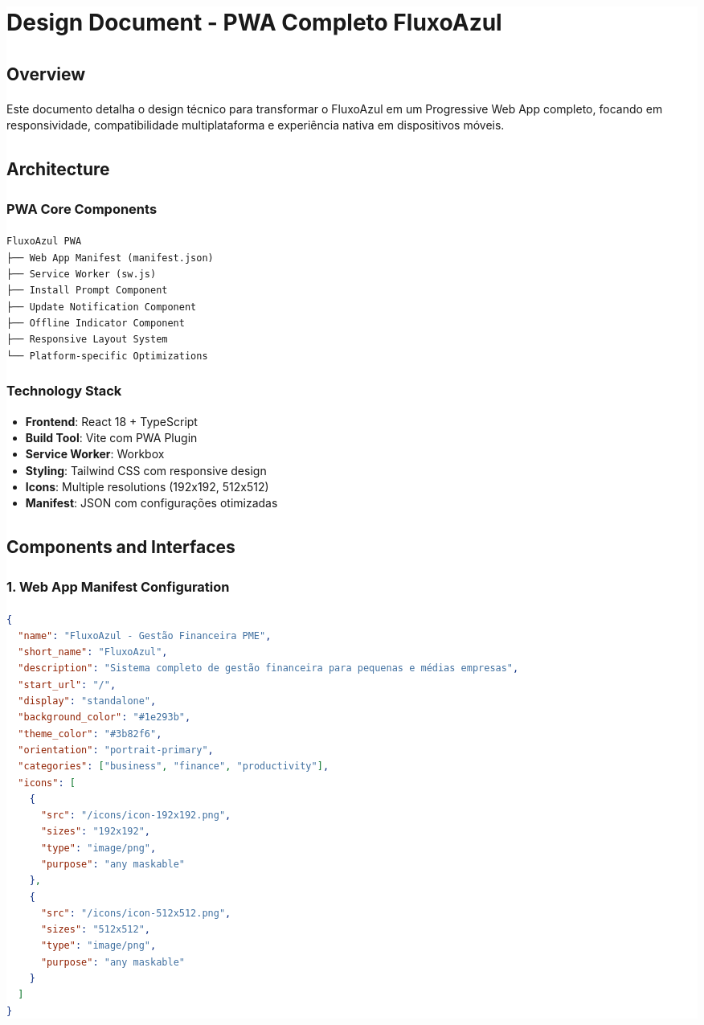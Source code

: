 # Design Document - PWA Completo FluxoAzul

## Overview

Este documento detalha o design técnico para transformar o FluxoAzul em um Progressive Web App completo, focando em responsividade, compatibilidade multiplataforma e experiência nativa em dispositivos móveis.

## Architecture

### PWA Core Components

```
FluxoAzul PWA
├── Web App Manifest (manifest.json)
├── Service Worker (sw.js)
├── Install Prompt Component
├── Update Notification Component
├── Offline Indicator Component
├── Responsive Layout System
└── Platform-specific Optimizations
```

### Technology Stack

- **Frontend**: React 18 + TypeScript
- **Build Tool**: Vite com PWA Plugin
- **Service Worker**: Workbox
- **Styling**: Tailwind CSS com responsive design
- **Icons**: Multiple resolutions (192x192, 512x512)
- **Manifest**: JSON com configurações otimizadas

## Components and Interfaces

### 1. Web App Manifest Configuration

```json
{
  "name": "FluxoAzul - Gestão Financeira PME",
  "short_name": "FluxoAzul",
  "description": "Sistema completo de gestão financeira para pequenas e médias empresas",
  "start_url": "/",
  "display": "standalone",
  "background_color": "#1e293b",
  "theme_color": "#3b82f6",
  "orientation": "portrait-primary",
  "categories": ["business", "finance", "productivity"],
  "icons": [
    {
      "src": "/icons/icon-192x192.png",
      "sizes": "192x192",
      "type": "image/png",
      "purpose": "any maskable"
    },
    {
      "src": "/icons/icon-512x512.png",
      "sizes": "512x512",
      "type": "image/png",
      "purpose": "any maskable"
    }
  ]
}
```
